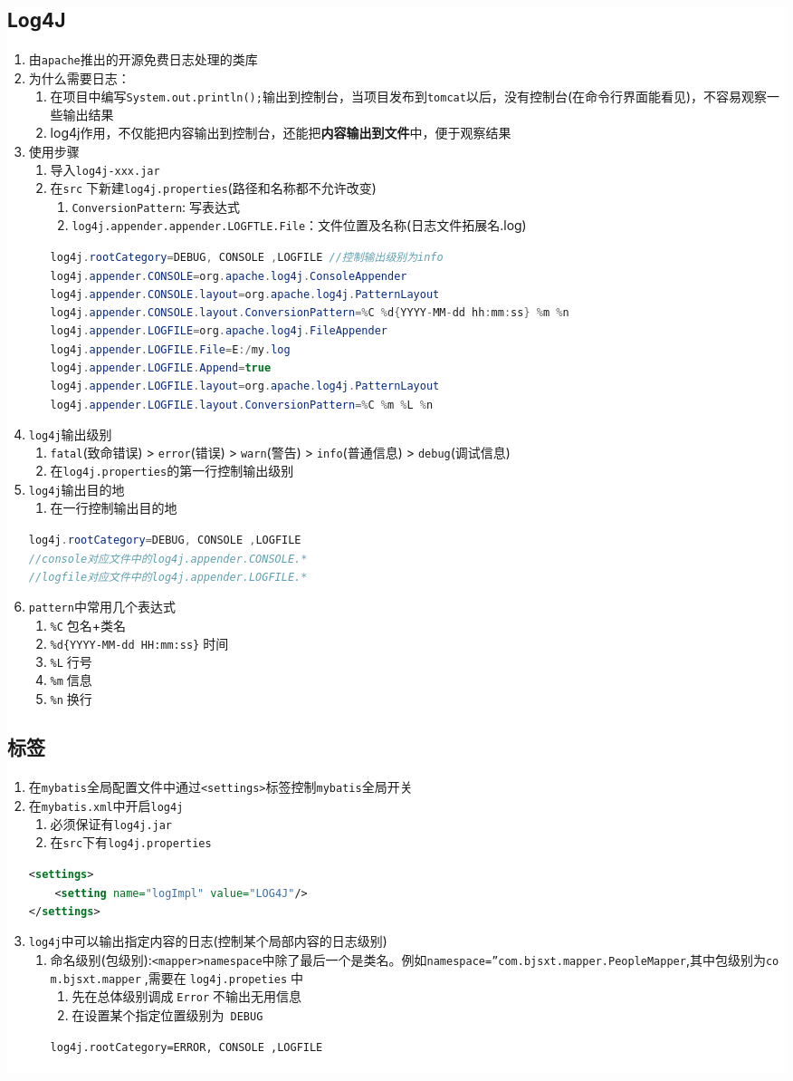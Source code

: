 ## Log4J
1. 由`apache`推出的开源免费日志处理的类库
2. 为什么需要日志：
    1. 在项目中编写`System.out.println();`输出到控制台，当项目发布到`tomcat`以后，没有控制台(在命令行界面能看见)，不容易观察一些输出结果
    2. log4j作用，不仅能把内容输出到控制台，还能把**内容输出到文件**中，便于观察结果
3. 使用步骤
    1. 导入`log4j-xxx.jar`
    2. 在`src` 下新建`log4j.properties`(路径和名称都不允许改变)
        1. `ConversionPattern`: 写表达式
        2. `log4j.appender.appender.LOGFTLE.File`：文件位置及名称(日志文件拓展名.log)
        ```Java
        log4j.rootCategory=DEBUG, CONSOLE ,LOGFILE //控制输出级别为info
        log4j.appender.CONSOLE=org.apache.log4j.ConsoleAppender
        log4j.appender.CONSOLE.layout=org.apache.log4j.PatternLayout
        log4j.appender.CONSOLE.layout.ConversionPattern=%C %d{YYYY-MM-dd hh:mm:ss} %m %n
        log4j.appender.LOGFILE=org.apache.log4j.FileAppender
        log4j.appender.LOGFILE.File=E:/my.log
        log4j.appender.LOGFILE.Append=true
        log4j.appender.LOGFILE.layout=org.apache.log4j.PatternLayout
        log4j.appender.LOGFILE.layout.ConversionPattern=%C %m %L %n
        ```
4. `log4j`输出级别
    1. `fatal`(致命错误) > `error`(错误) > `warn`(警告) > `info`(普通信息) > `debug`(调试信息)
    2. 在`log4j.properties`的第一行控制输出级别
5. `log4j`输出目的地
    1. 在一行控制输出目的地
    ```Java
    log4j.rootCategory=DEBUG, CONSOLE ,LOGFILE
    //console对应文件中的log4j.appender.CONSOLE.*
    //logfile对应文件中的log4j.appender.LOGFILE.*
    ```
6. `pattern`中常用几个表达式
    1. `%C` 包名+类名
    2. `%d{YYYY-MM-dd HH:mm:ss}` 时间
    3. `%L` 行号
    4. `%m` 信息
    5. `%n` 换行

## <settings>标签
1. 在`mybatis`全局配置文件中通过`<settings>`标签控制`mybatis`全局开关
2. 在`mybatis.xml`中开启`log4j`
    1. 必须保证有`log4j.jar`
    2. 在`src`下有`log4j.properties`
    ```xml
    <settings>
        <setting name="logImpl" value="LOG4J"/>
    </settings>
    ```
3. `log4j`中可以输出指定内容的日志(控制某个局部内容的日志级别)
    1. 命名级别(包级别):`<mapper>namespace`中除了最后一个是类名。例如`namespace=”com.bjsxt.mapper.PeopleMapper`,其中包级别为`com.bjsxt.mapper` ,需要在 `log4j.propeties` 中
        1. 先在总体级别调成 `Error` 不输出无用信息
        2. 在设置某个指定位置级别为` DEBUG`
        ```
        log4j.rootCategory=ERROR, CONSOLE ,LOGFILE
        